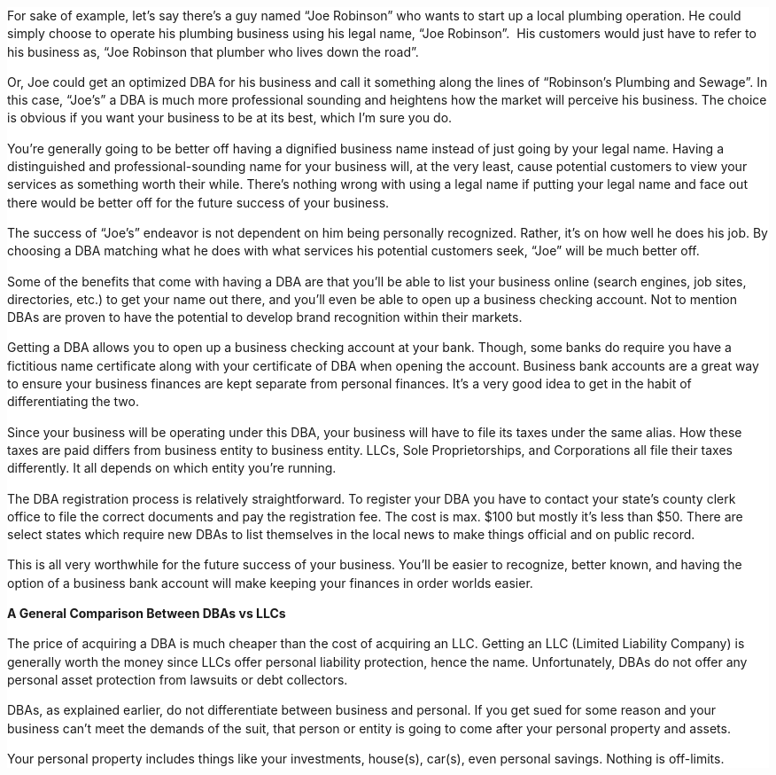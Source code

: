 For sake of example, let’s say there’s a guy named “Joe Robinson” who wants to start up a local plumbing operation. He could simply choose to operate his plumbing business using his legal name, “Joe Robinson”.  His customers would just have to refer to his business as, “Joe Robinson that plumber who lives down the road”. 

Or, Joe could get an optimized DBA for his business and call it something along the lines of “Robinson’s Plumbing and Sewage”. In this case, “Joe’s” a DBA is much more professional sounding and heightens how the market will perceive his business. The choice is obvious if you want your business to be at its best, which I’m sure you do. 

You’re generally going to be better off having a dignified business name instead of just going by your legal name. Having a distinguished and professional-sounding name for your business will, at the very least, cause potential customers to view your services as something worth their while. There’s nothing wrong with using a legal name if putting your legal name and face out there would be better off for the future success of your business. 

The success of “Joe’s” endeavor is not dependent on him being personally recognized. Rather, it’s on how well he does his job. By choosing a DBA matching what he does with what services his potential customers seek, “Joe” will be much better off.

Some of the benefits that come with having a DBA are that you’ll be able to list your business online (search engines, job sites, directories, etc.) to get your name out there, and you’ll even be able to open up a business checking account. Not to mention DBAs are proven to have the potential to develop brand recognition within their markets.

Getting a DBA allows you to open up a business checking account at your bank. Though, some banks do require you have a fictitious name certificate along with your certificate of DBA when opening the account. Business bank accounts are a great way to ensure your business finances are kept separate from personal finances. It’s a very good idea to get in the habit of differentiating the two. 

Since your business will be operating under this DBA, your business will have to file its taxes under the same alias. How these taxes are paid differs from business entity to business entity. LLCs, Sole Proprietorships, and Corporations all file their taxes differently. It all depends on which entity you’re running.

The DBA registration process is relatively straightforward. To register your DBA you have to contact your state’s county clerk office to file the correct documents and pay the registration fee. The cost is max. $100 but mostly it’s less than $50. There are select states which require new DBAs to list themselves in the local news to make things official and on public record.

This is all very worthwhile for the future success of your business. You’ll be easier to recognize, better known, and having the option of a business bank account will make keeping your finances in order worlds easier.

**A General Comparison Between DBAs vs LLCs**

The price of acquiring a DBA is much cheaper than the cost of acquiring an LLC. Getting an LLC (Limited Liability Company) is generally worth the money since LLCs offer personal liability protection, hence the name. Unfortunately, DBAs do not offer any personal asset protection from lawsuits or debt collectors. 

DBAs, as explained earlier, do not differentiate between business and personal. If you get sued for some reason and your business can’t meet the demands of the suit, that person or entity is going to come after your personal property and assets. 

Your personal property includes things like your investments, house(s), car(s), even personal savings. Nothing is off-limits. 
